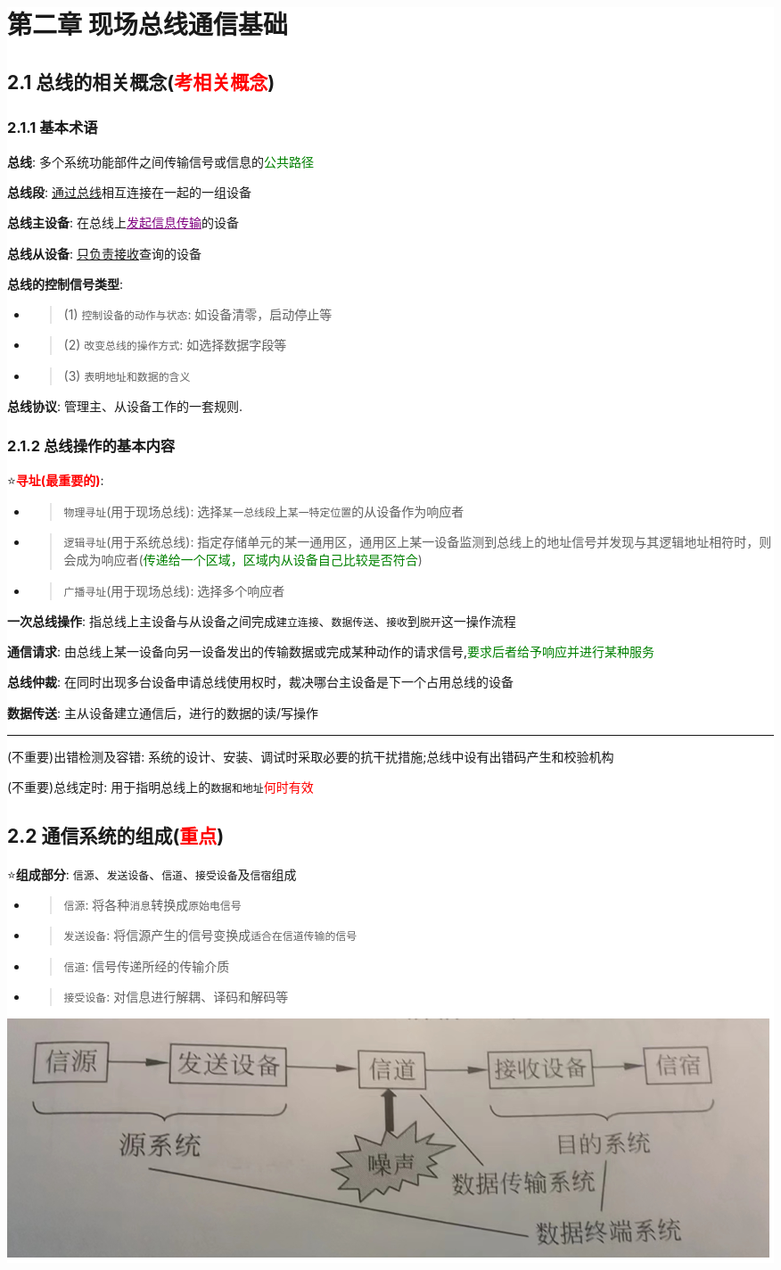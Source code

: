 # 第二章 现场总线通信基础

## 2.1 总线的相关概念(<font color=red>考相关概念</font>)
### 2.1.1 基本术语
**总线**: 多个系统功能部件之间传输信号或信息的<font color=green>公共路径</font>  

**总线段**: <u>通过总线</u>相互连接在一起的一组设备  

**总线主设备**: 在总线上<font color=purple><u>发起信息传输</u></font>的设备  

**总线从设备**: <u>只负责接收</u>查询的设备  

**总线的控制信号类型**:  
- >(1) `控制设备的动作与状态`: 如设备清零，启动停止等  
- >(2) `改变总线的操作方式`: 如选择数据字段等  
- >(3) `表明地址和数据的含义`  

**总线协议**: 管理主、从设备工作的一套规则.  

### 2.1.2 总线操作的基本内容
:star:**<font color=red>寻址(最重要的)</font>**:   
- >`物理寻址`(用于现场总线): 选择`某一总线段`上`某一特定位置`的从设备作为响应者  
- >`逻辑寻址`(用于系统总线): 指定存储单元的某一通用区，通用区上某一设备监测到总线上的地址信号并发现与其逻辑地址相符时，则会成为响应者(<font color=green>传递给一个区域，区域内从设备自己比较是否符合</font>)  
- >`广播寻址`(用于现场总线): 选择多个响应者  


**一次总线操作**: 指总线上主设备与从设备之间完成`建立连接`、`数据传送`、`接收`到`脱开`这一操作流程  

**通信请求**: 由总线上某一设备向另一设备发出的传输数据或完成某种动作的请求信号,<font color=green>要求后者给予响应并进行某种服务</font>  

**总线仲裁**: 在同时出现多台设备申请总线使用权时，裁决哪台主设备是下一个占用总线的设备  



**数据传送**: 主从设备建立通信后，进行的数据的读/写操作  

---
(不重要)出错检测及容错: 系统的设计、安装、调试时采取必要的抗干扰措施;总线中设有出错码产生和校验机构  

(不重要)总线定时: 用于指明总线上的`数据和地址`<font color=red>何时有效</font>  


## 2.2 通信系统的组成(<font color=red>重点</font>)
:star:**组成部分**: `信源`、`发送设备`、`信道`、`接受设备`及`信宿`组成  
- > `信源`: 将各种`消息`转换成`原始电信号`  
- > `发送设备`: 将信源产生的信号变换成`适合在信道传输的信号`  
- > `信道`: 信号传递所经的传输介质  
- > `接受设备`: 对信息进行解耦、译码和解码等  

![img](img/通信系统的组成.png '通信系统的组成 :size=70%')  
